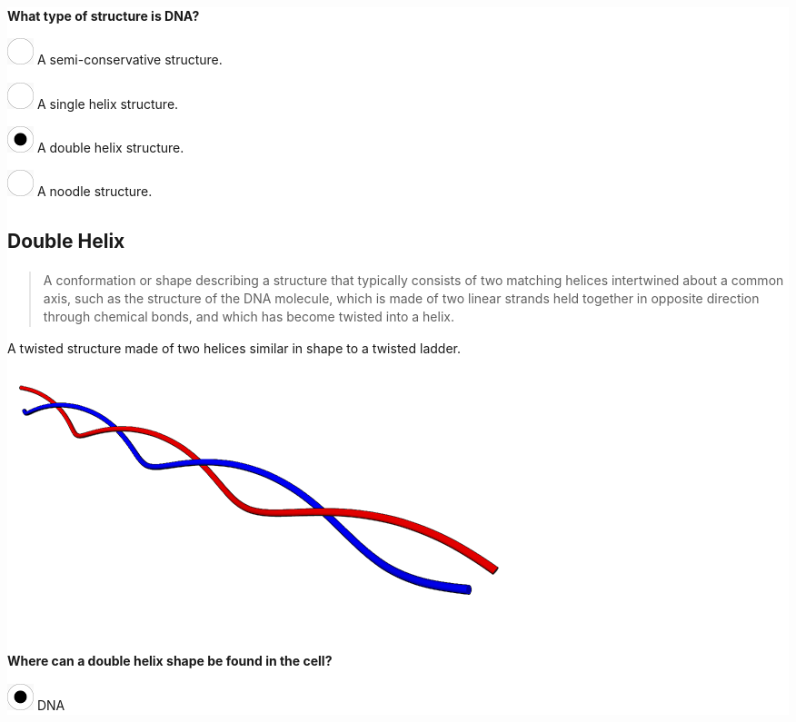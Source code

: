 **What type of structure is DNA?**

![alt text](opencircle.png "open circle")
A semi-conservative structure.

![alt text](opencircle.png "open circle")
A single helix structure.

![alt text](closedcircle.png "closed circle")
A double helix structure.

![alt text](opencircle.png "open circle")
A noodle structure.

## Double Helix
>A conformation or shape describing a structure that typically consists of two matching helices intertwined about a common axis, such as the structure of the DNA molecule, which is made of two linear strands held together in opposite direction through chemical bonds, and which has become twisted into a helix.

A twisted structure made of two helices similar in shape to a twisted ladder.
![alt text](doublehelix.png "double helix")

**Where can a double helix shape be found in the cell?**

![alt text](closedcircle.png "closed circle")
DNA
